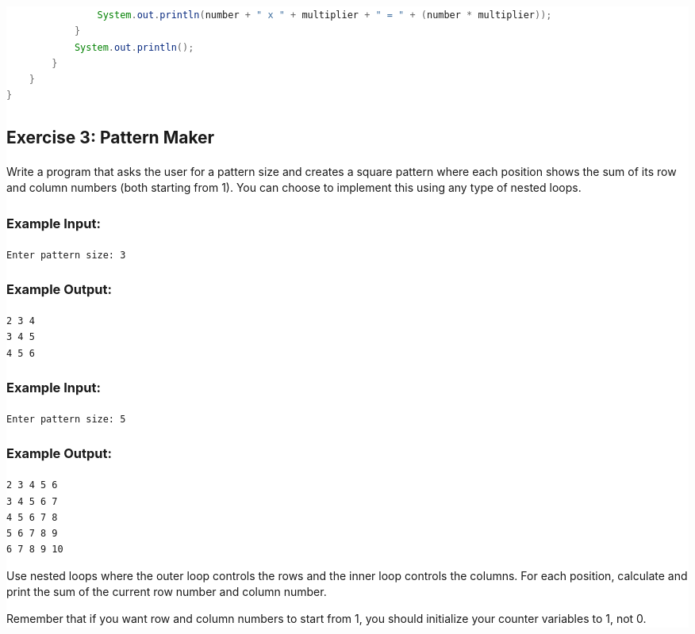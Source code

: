 ```java
                System.out.println(number + " x " + multiplier + " = " + (number * multiplier));
            }
            System.out.println();
        }
    }
}
```

</hint>

## Exercise 3: Pattern Maker

Write a program that asks the user for a pattern size and creates a square pattern where each position shows the sum of its row and column numbers (both starting from 1). You can choose to implement this using any type of nested loops.

### Example Input:
```
Enter pattern size: 3
```

### Example Output:
```
2 3 4 
3 4 5 
4 5 6 
```

### Example Input:
```
Enter pattern size: 5
```

### Example Output:
```
2 3 4 5 6 
3 4 5 6 7 
4 5 6 7 8 
5 6 7 8 9 
6 7 8 9 10 
```

<hint title="Hint 1">

Use nested loops where the outer loop controls the rows and the inner loop controls the columns. For each position, calculate and print the sum of the current row number and column number.

</hint>

<hint title="Hint 2">

Remember that if you want row and column numbers to start from 1, you should initialize your counter variables to 1, not 0.
